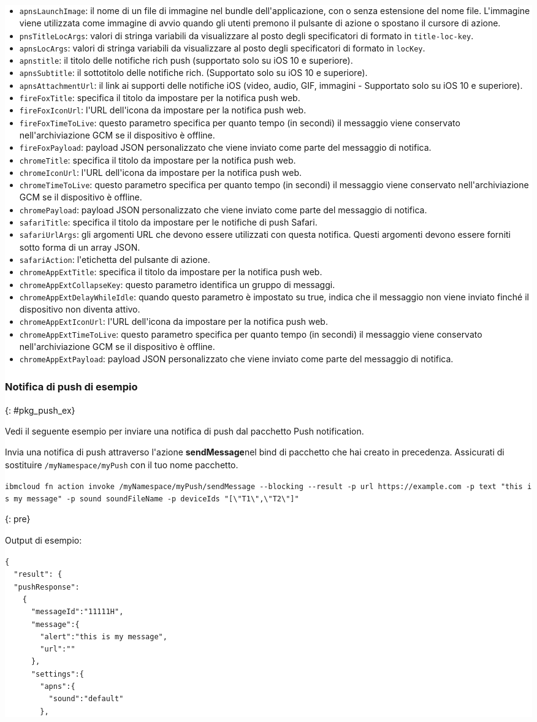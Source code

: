 - `apnsLaunchImage`: il nome di un file di immagine nel bundle dell'applicazione, con o senza estensione del nome file. L'immagine viene utilizzata come immagine di avvio quando gli utenti premono il pulsante di azione o spostano il cursore di azione.
- `pnsTitleLocArgs`: valori di stringa variabili da visualizzare al posto degli specificatori di formato in `title-loc-key`.
- `apnsLocArgs`: valori di stringa variabili da visualizzare al posto degli specificatori di formato in `locKey`.
- `apnstitle`: il titolo delle notifiche rich push (supportato solo su iOS 10 e superiore).
- `apnsSubtitle`: il sottotitolo delle notifiche rich. (Supportato solo su iOS 10 e superiore).
- `apnsAttachmentUrl`: il link ai supporti delle notifiche iOS (video, audio, GIF, immagini - Supportato solo su iOS 10 e superiore).
- `fireFoxTitle`: specifica il titolo da impostare per la notifica push web.
- `fireFoxIconUrl`: l'URL dell'icona da impostare per la notifica push web.
- `fireFoxTimeToLive`: questo parametro specifica per quanto tempo (in secondi) il messaggio viene conservato nell'archiviazione GCM se il dispositivo è offline.
- `fireFoxPayload`: payload JSON personalizzato che viene inviato come parte del messaggio di notifica.
- `chromeTitle`: specifica il titolo da impostare per la notifica push web.
- `chromeIconUrl`: l'URL dell'icona da impostare per la notifica push web.
- `chromeTimeToLive`: questo parametro specifica per quanto tempo (in secondi) il messaggio viene conservato nell'archiviazione GCM se il dispositivo è offline.
- `chromePayload`: payload JSON personalizzato che viene inviato come parte del messaggio di notifica.
- `safariTitle`: specifica il titolo da impostare per le notifiche di push Safari.
- `safariUrlArgs`: gli argomenti URL che devono essere utilizzati con questa notifica. Questi argomenti devono essere forniti sotto forma di un array JSON.
- `safariAction`: l'etichetta del pulsante di azione.
- `chromeAppExtTitle`: specifica il titolo da impostare per la notifica push web.
- `chromeAppExtCollapseKey`: questo parametro identifica un gruppo di messaggi.
- `chromeAppExtDelayWhileIdle`: quando questo parametro è impostato su true, indica che il messaggio non viene inviato finché il dispositivo non diventa attivo.
- `chromeAppExtIconUrl`: l'URL dell'icona da impostare per la notifica push web.
- `chromeAppExtTimeToLive`: questo parametro specifica per quanto tempo (in secondi) il messaggio viene conservato nell'archiviazione GCM se il dispositivo è offline.
- `chromeAppExtPayload`: payload JSON personalizzato che viene inviato come parte del messaggio di notifica.

### Notifica di push di esempio
{: #pkg_push_ex}

Vedi il seguente esempio per inviare una notifica di push dal pacchetto Push notification.

Invia una notifica di push attraverso l'azione **sendMessage**nel bind di pacchetto che hai creato in precedenza. Assicurati di sostituire `/myNamespace/myPush` con il tuo nome pacchetto.
```
ibmcloud fn action invoke /myNamespace/myPush/sendMessage --blocking --result -p url https://example.com -p text "this is my message" -p sound soundFileName -p deviceIds "[\"T1\",\"T2\"]"
```
{: pre}

Output di esempio:
```
{
  "result": {
  "pushResponse":
    {
      "messageId":"11111H",
      "message":{
        "alert":"this is my message",
        "url":""
      },
      "settings":{
        "apns":{
          "sound":"default"
        },
```